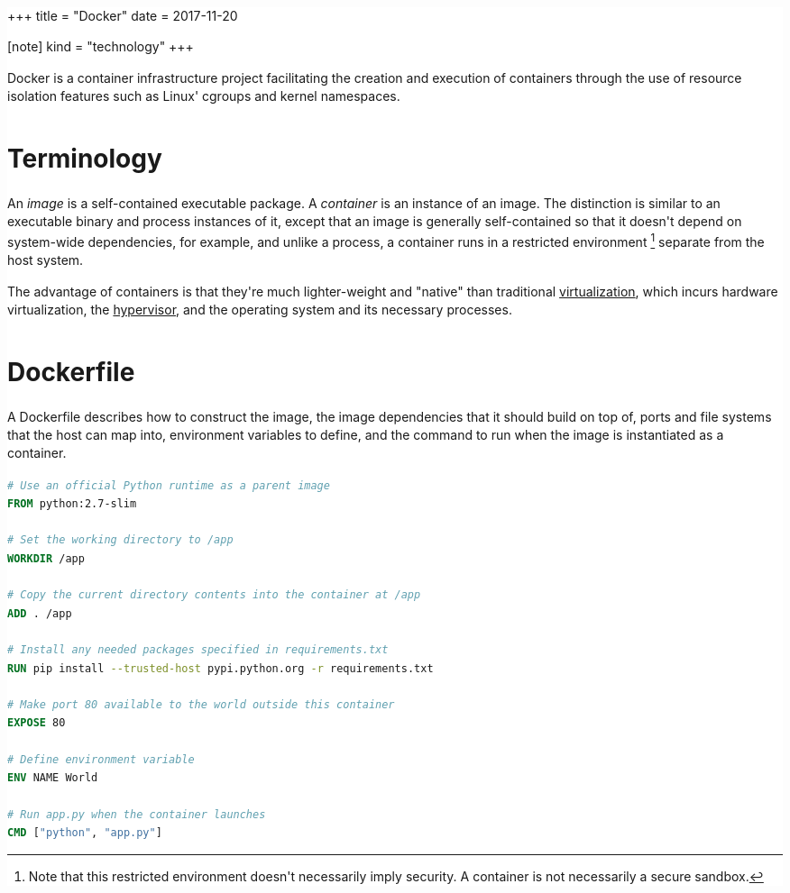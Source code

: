 +++
title = "Docker"
date = 2017-11-20

[note]
kind = "technology"
+++

Docker is a container infrastructure project facilitating the creation and execution of containers through the use of resource isolation features such as Linux' cgroups and kernel namespaces.

<nav id="toc"></nav>

# Terminology

An _image_ is a self-contained executable package. A _container_ is an instance of an image. The distinction is similar to an executable binary and process instances of it, except that an image is generally self-contained so that it doesn't depend on system-wide dependencies, for example, and unlike a process, a container runs in a restricted environment [^security] separate from the host system.

[^security]: Note that this restricted environment doesn't necessarily imply security. A container is not necessarily a secure sandbox.

The advantage of containers is that they're much lighter-weight and "native" than traditional [virtualization], which incurs hardware virtualization, the [hypervisor], and the operating system and its necessary processes.

[virtualization]: /notes/linux/#virtualization
[hypervisor]: /notes/linux/#hypervisor-based-virtualization

# Dockerfile

A <span class="path">Dockerfile</span> describes how to construct the image, the image dependencies that it should build on top of, ports and file systems that the host can map into, environment variables to define, and the command to run when the image is instantiated as a container.

``` dockerfile
# Use an official Python runtime as a parent image
FROM python:2.7-slim

# Set the working directory to /app
WORKDIR /app

# Copy the current directory contents into the container at /app
ADD . /app

# Install any needed packages specified in requirements.txt
RUN pip install --trusted-host pypi.python.org -r requirements.txt

# Make port 80 available to the world outside this container
EXPOSE 80

# Define environment variable
ENV NAME World

# Run app.py when the container launches
CMD ["python", "app.py"]
```


[caching issues]: #image-cache
[`gosu`]: https://github.com/tianon/gosu
[tmpfs mount]: https://docs.docker.com/engine/admin/volumes/tmpfs/